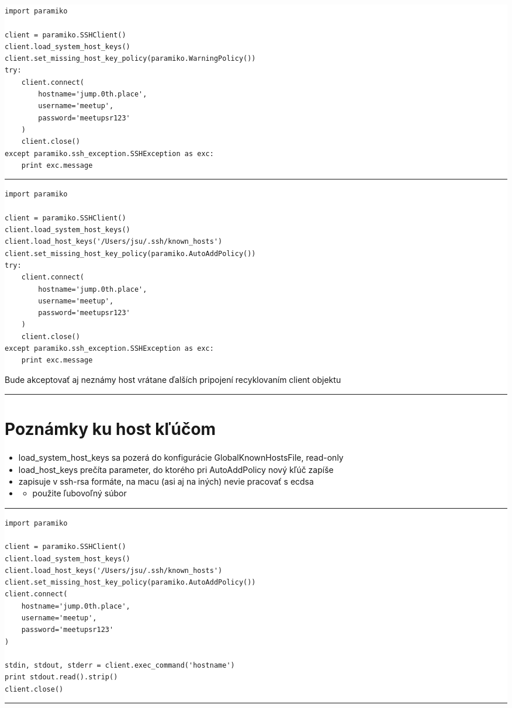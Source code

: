 ```
import paramiko

client = paramiko.SSHClient()
client.load_system_host_keys()
client.set_missing_host_key_policy(paramiko.WarningPolicy())
try:
    client.connect(
        hostname='jump.0th.place',
        username='meetup',
        password='meetupsr123'
    )
    client.close()
except paramiko.ssh_exception.SSHException as exc:
    print exc.message
```

---
```
import paramiko

client = paramiko.SSHClient()
client.load_system_host_keys()
client.load_host_keys('/Users/jsu/.ssh/known_hosts')
client.set_missing_host_key_policy(paramiko.AutoAddPolicy())
try:
    client.connect(
        hostname='jump.0th.place',
        username='meetup',
        password='meetupsr123'
    )
    client.close()
except paramiko.ssh_exception.SSHException as exc:
    print exc.message
```
Bude akceptovať aj neznámy host vrátane ďalších pripojení recyklovaním client objektu

---
# Poznámky ku host kľúčom
- load_system_host_keys sa pozerá do konfigurácie GlobalKnownHostsFile, read-only
- load_host_keys prečíta parameter, do ktorého pri AutoAddPolicy nový kľúč zapíše
- zapisuje v ssh-rsa formáte, na macu (asi aj na iných) nevie pracovať s ecdsa
- - použite ľubovoľný súbor

---
```
import paramiko

client = paramiko.SSHClient()
client.load_system_host_keys()
client.load_host_keys('/Users/jsu/.ssh/known_hosts')
client.set_missing_host_key_policy(paramiko.AutoAddPolicy())
client.connect(
    hostname='jump.0th.place',
    username='meetup',
    password='meetupsr123'
)

stdin, stdout, stderr = client.exec_command('hostname')
print stdout.read().strip()
client.close()

```

---